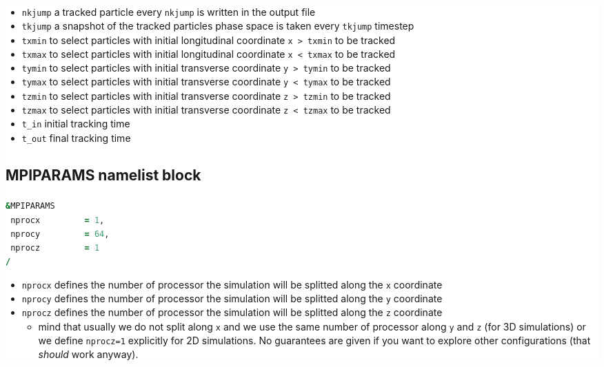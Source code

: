 + `nkjump` a tracked particle every `nkjump` is written in the output file
+ `tkjump` a snapshot of the tracked particles phase space is taken every `tkjump` timestep
+ `txmin` to select particles with initial longitudinal coordinate `x > txmin` to be tracked
+ `txmax` to select particles with initial longitudinal coordinate `x < txmax` to be tracked
+ `tymin` to select particles with initial transverse coordinate `y > tymin` to be tracked
+ `tymax` to select particles with initial transverse coordinate `y < tymax` to be tracked
+ `tzmin` to select particles with initial transverse coordinate `z > tzmin` to be tracked
+ `tzmax` to select particles with initial transverse coordinate `z < tzmax` to be tracked
+ `t_in` initial tracking time
+ `t_out` final tracking time

## MPIPARAMS namelist block

```fortran
&MPIPARAMS
 nprocx         = 1,
 nprocy         = 64,
 nprocz         = 1
/
```

+ `nprocx` defines the number of processor the simulation will be splitted along the `x` coordinate
+ `nprocy` defines the number of processor the simulation will be splitted along the `y` coordinate
+ `nprocz` defines the number of processor the simulation will be splitted along the `z` coordinate
  + mind that usually we do not split along `x` and we use the same number of processor along `y` and `z` (for 3D simulations) or we define `nprocz=1` explicitly for 2D simulations. No guarantees are given if you want to explore other configurations (that *should* work anyway).
